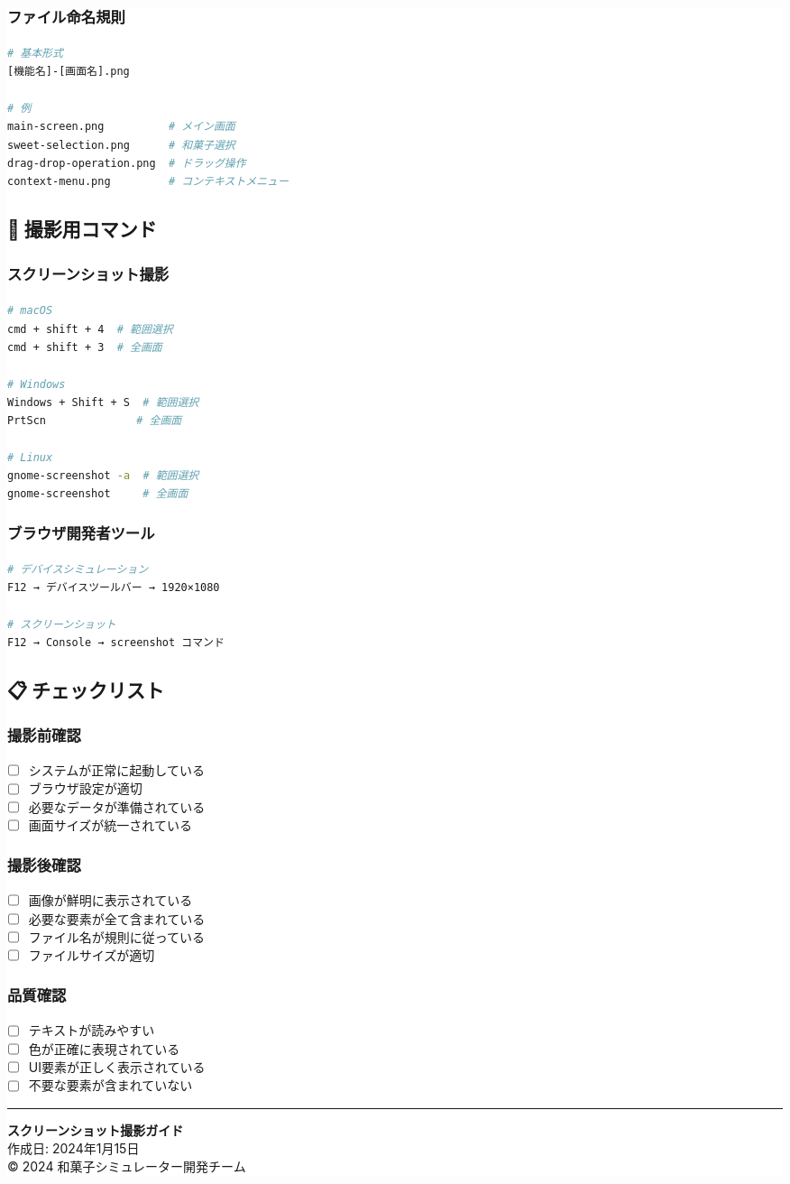 ### ファイル命名規則
```bash
# 基本形式
[機能名]-[画面名].png

# 例
main-screen.png          # メイン画面
sweet-selection.png      # 和菓子選択
drag-drop-operation.png  # ドラッグ操作
context-menu.png         # コンテキストメニュー
```

## 🔧 撮影用コマンド

### スクリーンショット撮影
```bash
# macOS
cmd + shift + 4  # 範囲選択
cmd + shift + 3  # 全画面

# Windows
Windows + Shift + S  # 範囲選択
PrtScn              # 全画面

# Linux
gnome-screenshot -a  # 範囲選択
gnome-screenshot     # 全画面
```

### ブラウザ開発者ツール
```bash
# デバイスシミュレーション
F12 → デバイスツールバー → 1920×1080

# スクリーンショット
F12 → Console → screenshot コマンド
```

## 📋 チェックリスト

### 撮影前確認
- [ ] システムが正常に起動している
- [ ] ブラウザ設定が適切
- [ ] 必要なデータが準備されている
- [ ] 画面サイズが統一されている

### 撮影後確認
- [ ] 画像が鮮明に表示されている
- [ ] 必要な要素が全て含まれている
- [ ] ファイル名が規則に従っている
- [ ] ファイルサイズが適切

### 品質確認
- [ ] テキストが読みやすい
- [ ] 色が正確に表現されている
- [ ] UI要素が正しく表示されている
- [ ] 不要な要素が含まれていない

---

**スクリーンショット撮影ガイド**  
作成日: 2024年1月15日  
© 2024 和菓子シミュレーター開発チーム